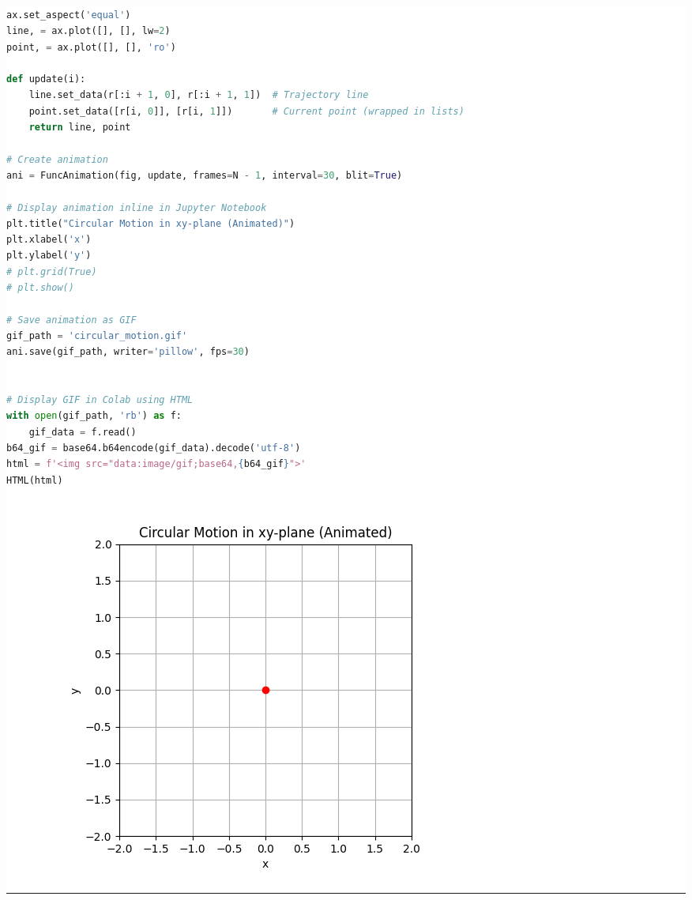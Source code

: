 ```python
ax.set_aspect('equal')
line, = ax.plot([], [], lw=2)
point, = ax.plot([], [], 'ro')

def update(i):
    line.set_data(r[:i + 1, 0], r[:i + 1, 1])  # Trajectory line
    point.set_data([r[i, 0]], [r[i, 1]])       # Current point (wrapped in lists)
    return line, point

# Create animation
ani = FuncAnimation(fig, update, frames=N - 1, interval=30, blit=True)

# Display animation inline in Jupyter Notebook
plt.title("Circular Motion in xy-plane (Animated)")
plt.xlabel('x')
plt.ylabel('y')
# plt.grid(True)
# plt.show()

# Save animation as GIF
gif_path = 'circular_motion.gif'
ani.save(gif_path, writer='pillow', fps=30)


# Display GIF in Colab using HTML
with open(gif_path, 'rb') as f:
    gif_data = f.read()
b64_gif = base64.b64encode(gif_data).decode('utf-8')
html = f'<img src="data:image/gif;base64,{b64_gif}">'
HTML(html)
```
![Circular Motion](../../_pics/Physics/4%20Electromagnetism/Problem_1/circular_motion.gif)

---